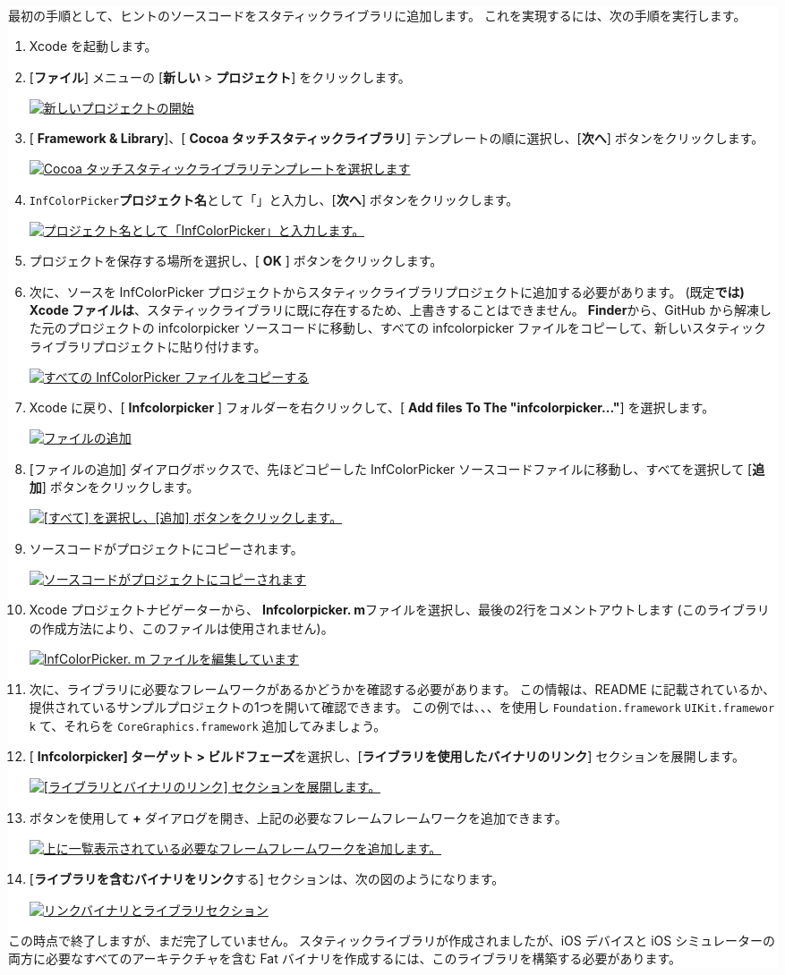 最初の手順として、ヒントのソースコードをスタティックライブラリに追加します。 これを実現するには、次の手順を実行します。

1. Xcode を起動します。
2. [**ファイル**] メニューの [**新しい**  >  **プロジェクト**] をクリックします。

    [![新しいプロジェクトの開始](walkthrough-images/image04.png)](walkthrough-images/image04.png#lightbox)
3. [ **Framework & Library**]、[ **Cocoa タッチスタティックライブラリ**] テンプレートの順に選択し、[**次へ**] ボタンをクリックします。

    [![Cocoa タッチスタティックライブラリテンプレートを選択します](walkthrough-images/image05.png)](walkthrough-images/image05.png#lightbox)

4. `InfColorPicker`**プロジェクト名**として「」と入力し、[**次へ**] ボタンをクリックします。

    [![プロジェクト名として「InfColorPicker」と入力します。](walkthrough-images/image06.png)](walkthrough-images/image06.png#lightbox)
5. プロジェクトを保存する場所を選択し、[ **OK** ] ボタンをクリックします。
6. 次に、ソースを InfColorPicker プロジェクトからスタティックライブラリプロジェクトに追加する必要があります。 (既定**では) Xcode ファイルは**、スタティックライブラリに既に存在するため、上書きすることはできません。 **Finder**から、GitHub から解凍した元のプロジェクトの infcolorpicker ソースコードに移動し、すべての infcolorpicker ファイルをコピーして、新しいスタティックライブラリプロジェクトに貼り付けます。

    [![すべての InfColorPicker ファイルをコピーする](walkthrough-images/image12.png)](walkthrough-images/image12.png#lightbox)

7. Xcode に戻り、[ **Infcolorpicker** ] フォルダーを右クリックして、[ **Add files To The "infcolorpicker..."**] を選択します。

    [![ファイルの追加](walkthrough-images/image08.png)](walkthrough-images/image08.png#lightbox)

8. [ファイルの追加] ダイアログボックスで、先ほどコピーした InfColorPicker ソースコードファイルに移動し、すべてを選択して [**追加**] ボタンをクリックします。

    [![[すべて] を選択し、[追加] ボタンをクリックします。](walkthrough-images/image09.png)](walkthrough-images/image09.png#lightbox)

9. ソースコードがプロジェクトにコピーされます。

    [![ソースコードがプロジェクトにコピーされます](walkthrough-images/image10.png)](walkthrough-images/image10.png#lightbox)

10. Xcode プロジェクトナビゲーターから、 **Infcolorpicker. m**ファイルを選択し、最後の2行をコメントアウトします (このライブラリの作成方法により、このファイルは使用されません)。

    [![InfColorPicker. m ファイルを編集しています](walkthrough-images/image14.png)](walkthrough-images/image14.png#lightbox)

11. 次に、ライブラリに必要なフレームワークがあるかどうかを確認する必要があります。 この情報は、README に記載されているか、提供されているサンプルプロジェクトの1つを開いて確認できます。 この例では、、、を使用し `Foundation.framework` `UIKit.framework` て、それらを `CoreGraphics.framework` 追加してみましょう。

12. [ **Infcolorpicker] ターゲット > ビルドフェーズ**を選択し、[**ライブラリを使用したバイナリのリンク**] セクションを展開します。

    [![[ライブラリとバイナリのリンク] セクションを展開します。](walkthrough-images/image16b.png)](walkthrough-images/image16b.png#lightbox)

13. ボタンを使用して **+** ダイアログを開き、上記の必要なフレームフレームワークを追加できます。

    [![上に一覧表示されている必要なフレームフレームワークを追加します。](walkthrough-images/image16c.png)](walkthrough-images/image16c.png#lightbox)

14. [**ライブラリを含むバイナリをリンク**する] セクションは、次の図のようになります。

    [![リンクバイナリとライブラリセクション](walkthrough-images/image16d.png)](walkthrough-images/image16d.png#lightbox)

この時点で終了しますが、まだ完了していません。 スタティックライブラリが作成されましたが、iOS デバイスと iOS シミュレーターの両方に必要なすべてのアーキテクチャを含む Fat バイナリを作成するには、このライブラリを構築する必要があります。
